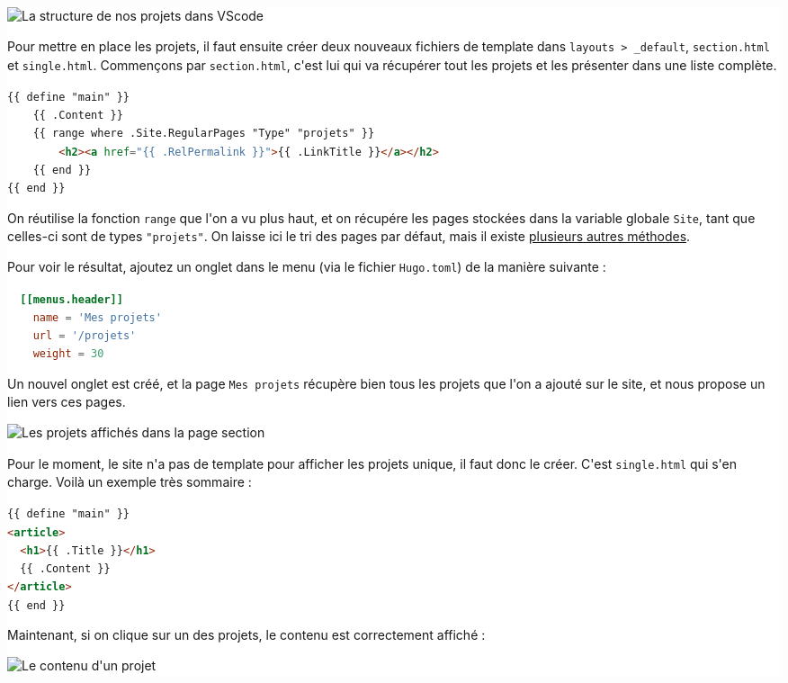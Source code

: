 
![La structure de nos projets dans VScode](/struct-projets-maj.png "La structure de nos projets dans VScode")


Pour mettre en place les projets, il faut ensuite créer deux nouveaux fichiers de template dans `layouts > _default`, `section.html` et `single.html`. Commençons par `section.html`, c'est lui qui va récupérer tout les projets et les présenter dans une liste complète. 


```html
{{ define "main" }}
    {{ .Content }}
    {{ range where .Site.RegularPages "Type" "projets" }}
        <h2><a href="{{ .RelPermalink }}">{{ .LinkTitle }}</a></h2>
    {{ end }}
{{ end }}
```


On réutilise la fonction `range` que l'on a vu plus haut, et on récupére les pages stockées dans la variable globale `Site`, tant que celles-ci sont de types `"projets"`. On laisse ici le tri des pages par défaut, mais il existe [plusieurs autres méthodes](https://gohugo.io/methods/pages/).


Pour voir le résultat, ajoutez un onglet dans le menu (via le fichier `Hugo.toml`) de la manière suivante : 


```toml
  [[menus.header]]
    name = 'Mes projets'
    url = '/projets'
    weight = 30
```


Un nouvel onglet est créé, et la page `Mes projets` récupère bien tous les projets que l'on a ajouté sur le site, et nous propose un lien vers ces pages. 


![Les projets affichés dans la page section](/cest-notre-projet.png "Les projets affichés dans la page section")


Pour le moment, le site n'a pas de template pour afficher les projets unique, il faut donc le créer. C'est `single.html` qui s'en charge. Voilà un exemple très sommaire :


```html
{{ define "main" }}
<article>
  <h1>{{ .Title }}</h1>
  {{ .Content }}
</article> 
{{ end }}
```


Maintenant, si on clique sur un des projets, le contenu est correctement affiché :


![Le contenu d'un projet](/contenu-projet.png "Le contenu d'un projet")
